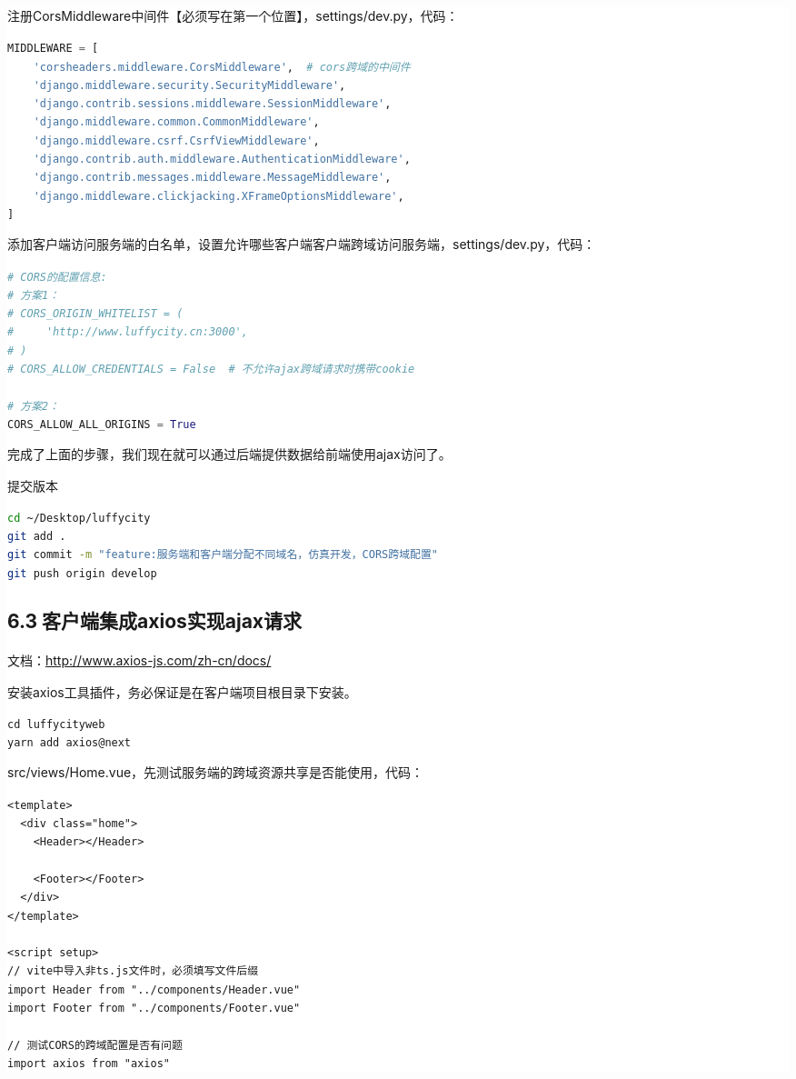 注册CorsMiddleware中间件【必须写在第一个位置】，settings/dev.py，代码：

```python
MIDDLEWARE = [
    'corsheaders.middleware.CorsMiddleware',  # cors跨域的中间件
    'django.middleware.security.SecurityMiddleware',
    'django.contrib.sessions.middleware.SessionMiddleware',
    'django.middleware.common.CommonMiddleware',
    'django.middleware.csrf.CsrfViewMiddleware',
    'django.contrib.auth.middleware.AuthenticationMiddleware',
    'django.contrib.messages.middleware.MessageMiddleware',
    'django.middleware.clickjacking.XFrameOptionsMiddleware',
]
```

添加客户端访问服务端的白名单，设置允许哪些客户端客户端跨域访问服务端，settings/dev.py，代码：

```python
# CORS的配置信息: 
# 方案1：
# CORS_ORIGIN_WHITELIST = (
#     'http://www.luffycity.cn:3000',
# )
# CORS_ALLOW_CREDENTIALS = False  # 不允许ajax跨域请求时携带cookie

# 方案2：
CORS_ALLOW_ALL_ORIGINS = True
```

完成了上面的步骤，我们现在就可以通过后端提供数据给前端使用ajax访问了。

提交版本

```bash
cd ~/Desktop/luffycity
git add .
git commit -m "feature:服务端和客户端分配不同域名，仿真开发，CORS跨域配置"
git push origin develop
```



## 6.3 客户端集成axios实现ajax请求

文档：http://www.axios-js.com/zh-cn/docs/

安装axios工具插件，务必保证是在客户端项目根目录下安装。

```
cd luffycityweb
yarn add axios@next
```

src/views/Home.vue，先测试服务端的跨域资源共享是否能使用，代码：

```vue
<template>
  <div class="home">
    <Header></Header>

    <Footer></Footer>
  </div>
</template>

<script setup>
// vite中导入非ts.js文件时，必须填写文件后缀
import Header from "../components/Header.vue"
import Footer from "../components/Footer.vue"

// 测试CORS的跨域配置是否有问题
import axios from "axios"
```